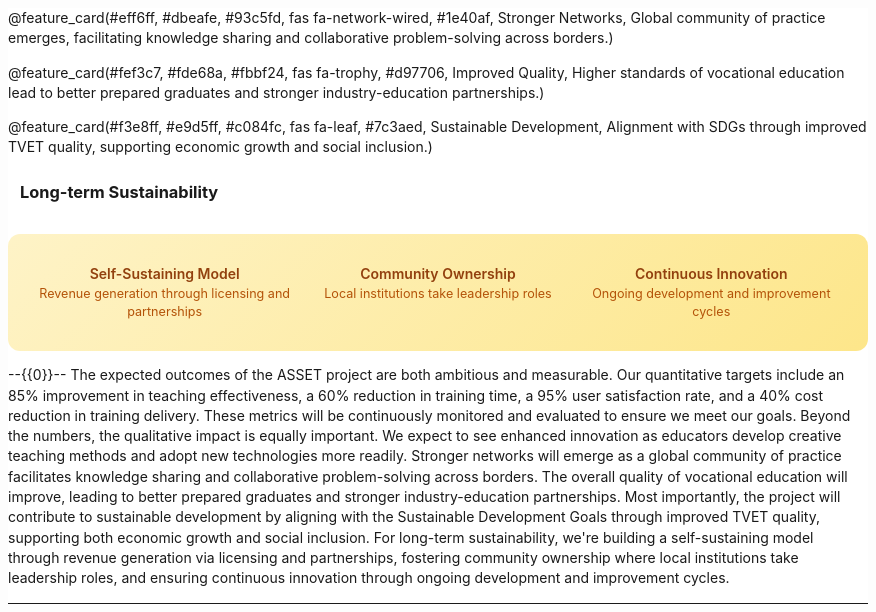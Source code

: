 @feature_card(#eff6ff, #dbeafe, #93c5fd, fas fa-network-wired, #1e40af, Stronger Networks, Global community of practice emerges\, facilitating knowledge sharing and collaborative problem-solving across borders.)

</div>

<div>

@feature_card(#fef3c7, #fde68a, #fbbf24, fas fa-trophy, #d97706, Improved Quality, Higher standards of vocational education lead to better prepared graduates and stronger industry-education partnerships.)

@feature_card(#f3e8ff, #e9d5ff, #c084fc, fas fa-leaf, #7c3aed, Sustainable Development, Alignment with SDGs through improved TVET quality\, supporting economic growth and social inclusion.)

</div>

</div>

### <i class="fas fa-search-dollar" style="color: #f59e0b; margin-right: 12px;"></i>Long-term Sustainability

<div style="background: linear-gradient(135deg, #fef3c7 0%, #fde68a 100%); padding: 30px; border-radius: 12px; margin-top: 30px;">

<div style="display: grid; grid-template-columns: repeat(auto-fit, minmax(200px, 1fr)); gap: 20px;">

<div style="text-align: center;">
  <i class="fas fa-recycle" style="color: #d97706; font-size: 2em; margin-bottom: 10px;"></i>
  <div style="color: #92400e; font-weight: 600;">Self-Sustaining Model</div>
  <div style="color: #b45309; font-size: 0.9em;">Revenue generation through licensing and partnerships</div>
</div>

<div style="text-align: center;">
  <i class="fas fa-handshake" style="color: #d97706; font-size: 2em; margin-bottom: 10px;"></i>
  <div style="color: #92400e; font-weight: 600;">Community Ownership</div>
  <div style="color: #b45309; font-size: 0.9em;">Local institutions take leadership roles</div>
</div>

<div style="text-align: center;">
  <i class="fas fa-cogs" style="color: #d97706; font-size: 2em; margin-bottom: 10px;"></i>
  <div style="color: #92400e; font-weight: 600;">Continuous Innovation</div>
  <div style="color: #b45309; font-size: 0.9em;">Ongoing development and improvement cycles</div>
</div>

</div>

</div>

</div>

--{{0}}--
The expected outcomes of the ASSET project are both ambitious and measurable. Our quantitative targets include an 85% improvement in teaching effectiveness, a 60% reduction in training time, a 95% user satisfaction rate, and a 40% cost reduction in training delivery. These metrics will be continuously monitored and evaluated to ensure we meet our goals. Beyond the numbers, the qualitative impact is equally important. We expect to see enhanced innovation as educators develop creative teaching methods and adopt new technologies more readily. Stronger networks will emerge as a global community of practice facilitates knowledge sharing and collaborative problem-solving across borders. The overall quality of vocational education will improve, leading to better prepared graduates and stronger industry-education partnerships. Most importantly, the project will contribute to sustainable development by aligning with the Sustainable Development Goals through improved TVET quality, supporting both economic growth and social inclusion. For long-term sustainability, we're building a self-sustaining model through revenue generation via licensing and partnerships, fostering community ownership where local institutions take leadership roles, and ensuring continuous innovation through ongoing development and improvement cycles.

---